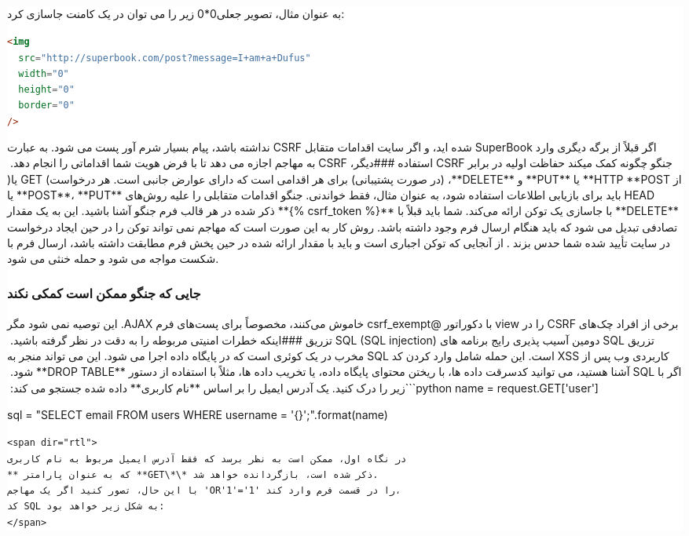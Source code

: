 به عنوان مثال، تصویر جعلی0\*0 زیر را می توان در یک کامنت جاسازی کرد:

```html
<img
  src="http://superbook.com/post?message=I+am+a+Dufus"
  width="0"
  height="0"
  border="0"
/>
```
<span dir="rtl">
اگر قبلاً از برگه دیگری وارد SuperBook شده اید، و اگر
سایت اقدامات متقابل CSRF نداشته باشد، پیام بسیار شرم آور پست می شود.
به عبارت دیگر، CSRF به مهاجم اجازه می دهد تا با فرض هویت شما اقداماتی را انجام دهد.
</span>
### جنگو چگونه کمک میکند
<span dir="rtl">
حفاظت اولیه در برابر CSRF استفاده از HTTP **POST** یا **PUT** و **DELETE**، (در صورت پشتیبانی) برای هر
اقدامی است که دارای عوارض جانبی است. هر درخواست) GET یا( HEAD باید برای بازیابی اطلاعات استفاده شود، به عنوان
مثال، فقط خواندنی.
</span>
<span dir="rtl">
جنگو اقدامات متقابلی را علیه روش‌های **POST**، **PUT** یا **DELETE** با جاسازی یک توکن ارائه می‌کند.
شما باید قبلاً با **{% csrf_token %}** ذکر شده در هر قالب فرم جنگو آشنا باشید.
این به یک مقدار تصادفی تبدیل می شود که باید هنگام ارسال فرم وجود داشته باشد.
</span>
روش کار به این صورت است که مهاجم نمی تواند توکن را در حین ایجاد درخواست در سایت تأیید شده شما حدس بزند
. از آنجایی که توکن اجباری است و باید با مقدار ارائه شده در حین پخش فرم مطابقت داشته باشد،
ارسال فرم با شکست مواجه می شود و حمله خنثی می شود.

### جایی که جنگو ممکن است کمکی نکند
<span dir="rtl">
برخی از افراد چک‌های CSRF را در view با دکوراتور @csrf_exempt خاموش می‌کنند،
مخصوصاً برای پست‌های فرم AJAX. این توصیه نمی شود
مگر اینکه خطرات امنیتی مربوطه را به دقت در نظر گرفته باشید.
</span  >
### تزریق SQL (SQL injection)
<span dir="rtl">
تزریق SQL دومین آسیب پذیری رایج برنامه های کاربردی وب پس از XSS است.
این حمله شامل وارد کردن کد SQL مخرب در یک کوئری است که در پایگاه داده اجرا می شود.
این می تواند منجر به سرقت داده ها، با ریختن محتوای پایگاه داده،
یا تخریب داده ها، مثلاً با استفاده از دستور **DROP TABLE** شود.
</span>
<span dir="rtl">
اگر با SQL آشنا هستید، می توانید کد زیر را درک کنید.
یک آدرس ایمیل را بر اساس **نام کاربری** داده شده جستجو می کند:
</span>
```python
name = request.GET['user']

sql = "SELECT email FROM users WHERE username = '{}';".format(name)
```
<span dir="rtl">
در نگاه اول، ممکن است به نظر برسد که فقط آدرس ایمیل مربوط به نام کاربری
** که به عنوان پارامتر **GET\*\* ذکر شده است، بازگردانده خواهد شد.
با این حال، تصور کنید اگر یک مهاجم 'OR'1'='1' را در قسمت فرم وارد کند،
کد SQL به شکل زیر خواهد بود:
</span>
